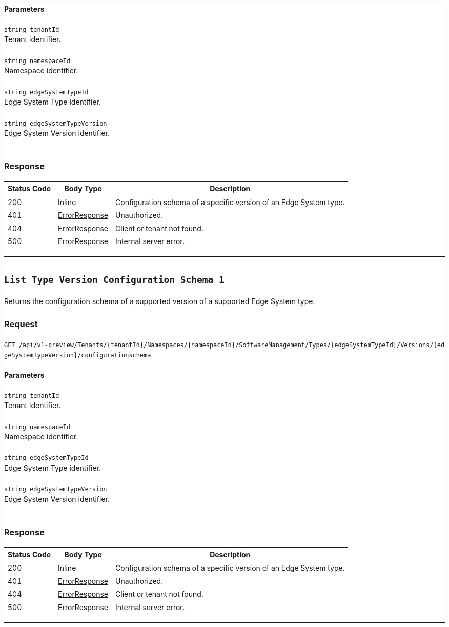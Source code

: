<h4>Parameters</h4>

`string tenantId`
<br/>Tenant identifier.<br/><br/>`string namespaceId`
<br/>Namespace identifier.<br/><br/>`string edgeSystemTypeId`
<br/>Edge System Type identifier.<br/><br/>`string edgeSystemTypeVersion`
<br/>Edge System Version identifier.<br/><br/>

<h3>Response</h3>

|Status Code|Body Type|Description|
|---|---|---|
|200|Inline|Configuration schema of a specific version of an Edge System type.|
|401|[ErrorResponse](#schemaerrorresponse)|Unauthorized.|
|404|[ErrorResponse](#schemaerrorresponse)|Client or tenant not found.|
|500|[ErrorResponse](#schemaerrorresponse)|Internal server error.|

---

## `List Type Version Configuration Schema 1`

<a id="opIdEdgeSystemType_List Type Version Configuration Schema 1"></a>

Returns the configuration schema of a supported version of a supported Edge System type.

<h3>Request</h3>

```text 
GET /api/v1-preview/Tenants/{tenantId}/Namespaces/{namespaceId}/SoftwareManagement/Types/{edgeSystemTypeId}/Versions/{edgeSystemTypeVersion}/configurationschema
```

<h4>Parameters</h4>

`string tenantId`
<br/>Tenant identifier.<br/><br/>`string namespaceId`
<br/>Namespace identifier.<br/><br/>`string edgeSystemTypeId`
<br/>Edge System Type identifier.<br/><br/>`string edgeSystemTypeVersion`
<br/>Edge System Version identifier.<br/><br/>

<h3>Response</h3>

|Status Code|Body Type|Description|
|---|---|---|
|200|Inline|Configuration schema of a specific version of an Edge System type.|
|401|[ErrorResponse](#schemaerrorresponse)|Unauthorized.|
|404|[ErrorResponse](#schemaerrorresponse)|Client or tenant not found.|
|500|[ErrorResponse](#schemaerrorresponse)|Internal server error.|

---
